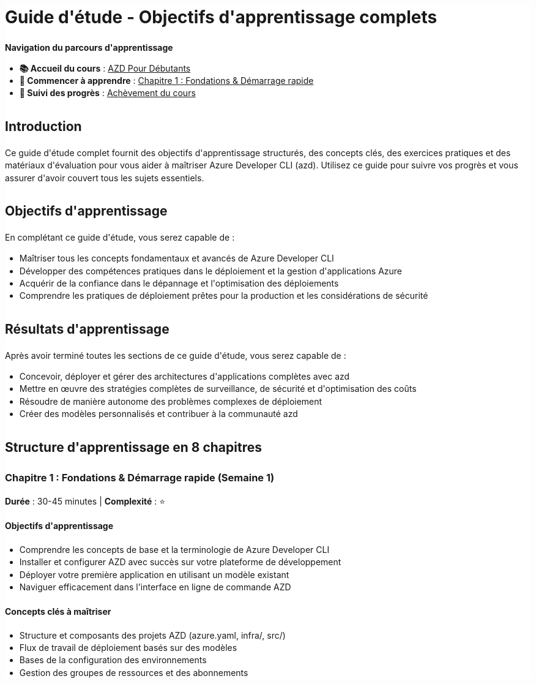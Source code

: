 
# Guide d'étude - Objectifs d'apprentissage complets

**Navigation du parcours d'apprentissage**
- **📚 Accueil du cours** : [AZD Pour Débutants](../README.md)
- **📖 Commencer à apprendre** : [Chapitre 1 : Fondations & Démarrage rapide](../README.md#-chapter-1-foundation--quick-start)
- **🎯 Suivi des progrès** : [Achèvement du cours](../README.md#-course-completion--certification)

## Introduction

Ce guide d'étude complet fournit des objectifs d'apprentissage structurés, des concepts clés, des exercices pratiques et des matériaux d'évaluation pour vous aider à maîtriser Azure Developer CLI (azd). Utilisez ce guide pour suivre vos progrès et vous assurer d'avoir couvert tous les sujets essentiels.

## Objectifs d'apprentissage

En complétant ce guide d'étude, vous serez capable de :
- Maîtriser tous les concepts fondamentaux et avancés de Azure Developer CLI
- Développer des compétences pratiques dans le déploiement et la gestion d'applications Azure
- Acquérir de la confiance dans le dépannage et l'optimisation des déploiements
- Comprendre les pratiques de déploiement prêtes pour la production et les considérations de sécurité

## Résultats d'apprentissage

Après avoir terminé toutes les sections de ce guide d'étude, vous serez capable de :
- Concevoir, déployer et gérer des architectures d'applications complètes avec azd
- Mettre en œuvre des stratégies complètes de surveillance, de sécurité et d'optimisation des coûts
- Résoudre de manière autonome des problèmes complexes de déploiement
- Créer des modèles personnalisés et contribuer à la communauté azd

## Structure d'apprentissage en 8 chapitres

### Chapitre 1 : Fondations & Démarrage rapide (Semaine 1)
**Durée** : 30-45 minutes | **Complexité** : ⭐

#### Objectifs d'apprentissage
- Comprendre les concepts de base et la terminologie de Azure Developer CLI
- Installer et configurer AZD avec succès sur votre plateforme de développement
- Déployer votre première application en utilisant un modèle existant
- Naviguer efficacement dans l'interface en ligne de commande AZD

#### Concepts clés à maîtriser
- Structure et composants des projets AZD (azure.yaml, infra/, src/)
- Flux de travail de déploiement basés sur des modèles
- Bases de la configuration des environnements
- Gestion des groupes de ressources et des abonnements
